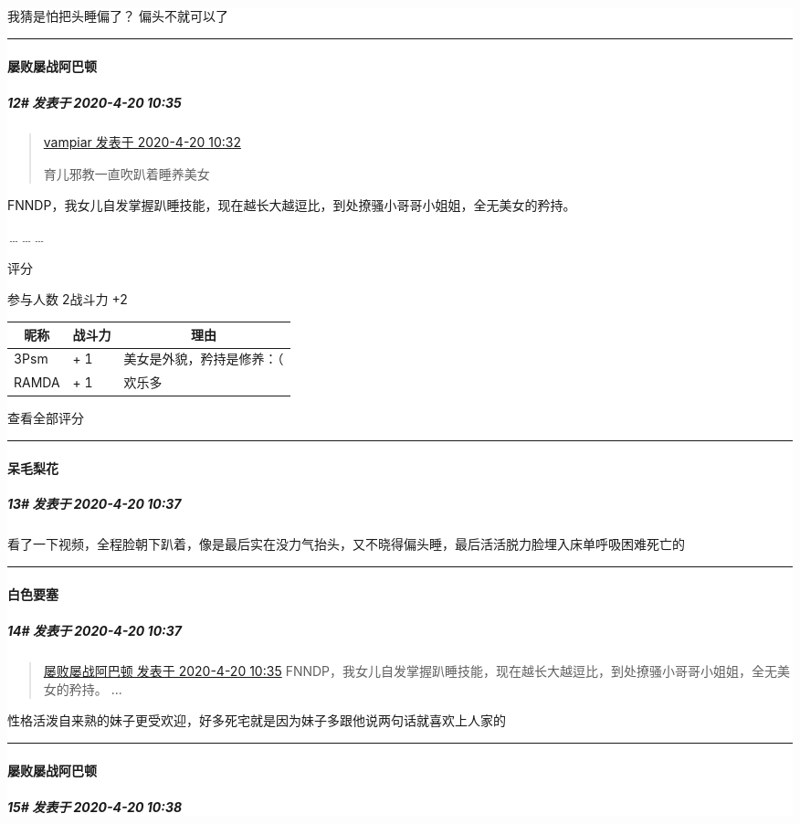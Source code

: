 我猜是怕把头睡偏了？</blockquote>
偏头不就可以了


-----

####  屡败屡战阿巴顿  
##### 12#       发表于 2020-4-20 10:35


<blockquote><a href="httphttps://bbs.saraba1st.com/2b/forum.php?mod=redirect&amp;goto=findpost&amp;pid=47140854&amp;ptid=1925108" target="_blank">vampiar 发表于 2020-4-20 10:32</a>

育儿邪教一直吹趴着睡养美女</blockquote>
FNNDP，我女儿自发掌握趴睡技能，现在越长大越逗比，到处撩骚小哥哥小姐姐，全无美女的矜持。


﹍﹍﹍

评分


 参与人数 2战斗力 +2

|昵称|战斗力|理由|
|----|---|---|
| 3Psm| + 1|美女是外貌，矜持是修养：（|
| RAMDA| + 1|欢乐多|


查看全部评分


-----

####  呆毛梨花  
##### 13#       发表于 2020-4-20 10:37


看了一下视频，全程脸朝下趴着，像是最后实在没力气抬头，又不晓得偏头睡，最后活活脱力脸埋入床单呼吸困难死亡的


-----

####  白色要塞  
##### 14#       发表于 2020-4-20 10:37


<blockquote><a href="httphttps://bbs.saraba1st.com/2b/forum.php?mod=redirect&amp;goto=findpost&amp;pid=47140895&amp;ptid=1925108" target="_blank">屡败屡战阿巴顿 发表于 2020-4-20 10:35</a>
FNNDP，我女儿自发掌握趴睡技能，现在越长大越逗比，到处撩骚小哥哥小姐姐，全无美女的矜持。 ...</blockquote>
性格活泼自来熟的妹子更受欢迎，好多死宅就是因为妹子多跟他说两句话就喜欢上人家的


-----

####  屡败屡战阿巴顿  
##### 15#       发表于 2020-4-20 10:38
